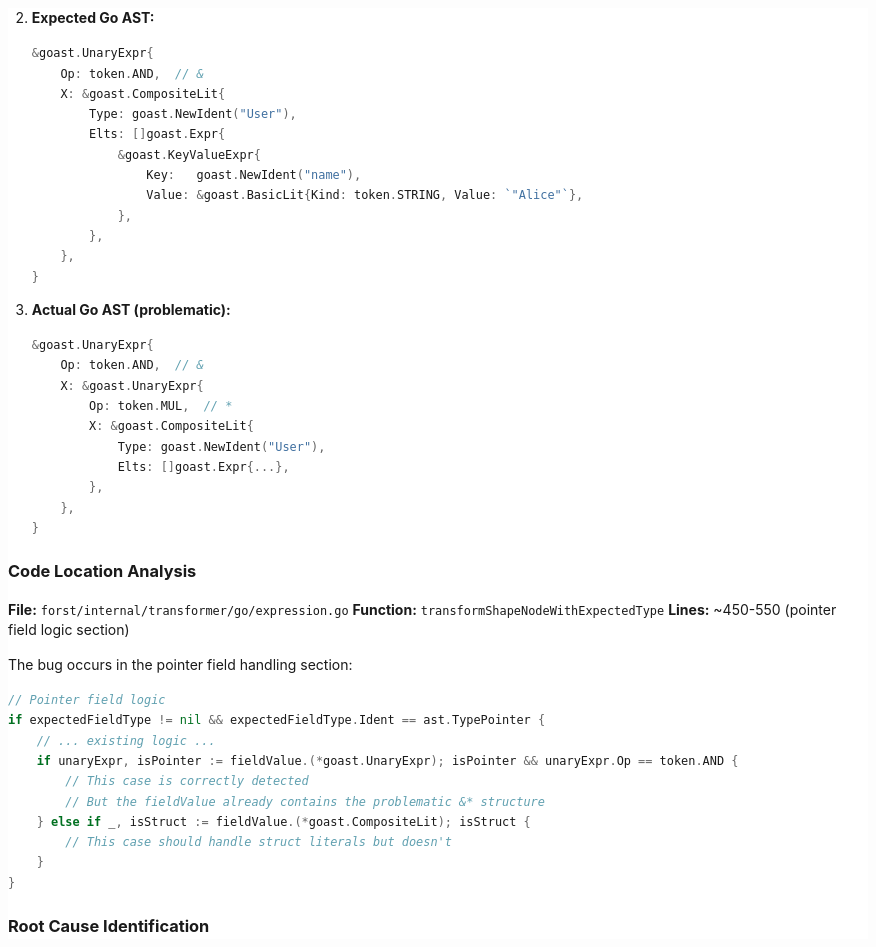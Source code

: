 2. **Expected Go AST:**

   ```go
   &goast.UnaryExpr{
       Op: token.AND,  // &
       X: &goast.CompositeLit{
           Type: goast.NewIdent("User"),
           Elts: []goast.Expr{
               &goast.KeyValueExpr{
                   Key:   goast.NewIdent("name"),
                   Value: &goast.BasicLit{Kind: token.STRING, Value: `"Alice"`},
               },
           },
       },
   }
   ```

3. **Actual Go AST (problematic):**
   ```go
   &goast.UnaryExpr{
       Op: token.AND,  // &
       X: &goast.UnaryExpr{
           Op: token.MUL,  // *
           X: &goast.CompositeLit{
               Type: goast.NewIdent("User"),
               Elts: []goast.Expr{...},
           },
       },
   }
   ```

### Code Location Analysis

**File:** `forst/internal/transformer/go/expression.go`
**Function:** `transformShapeNodeWithExpectedType`
**Lines:** ~450-550 (pointer field logic section)

The bug occurs in the pointer field handling section:

```go
// Pointer field logic
if expectedFieldType != nil && expectedFieldType.Ident == ast.TypePointer {
    // ... existing logic ...
    if unaryExpr, isPointer := fieldValue.(*goast.UnaryExpr); isPointer && unaryExpr.Op == token.AND {
        // This case is correctly detected
        // But the fieldValue already contains the problematic &* structure
    } else if _, isStruct := fieldValue.(*goast.CompositeLit); isStruct {
        // This case should handle struct literals but doesn't
    }
}
```

### Root Cause Identification
